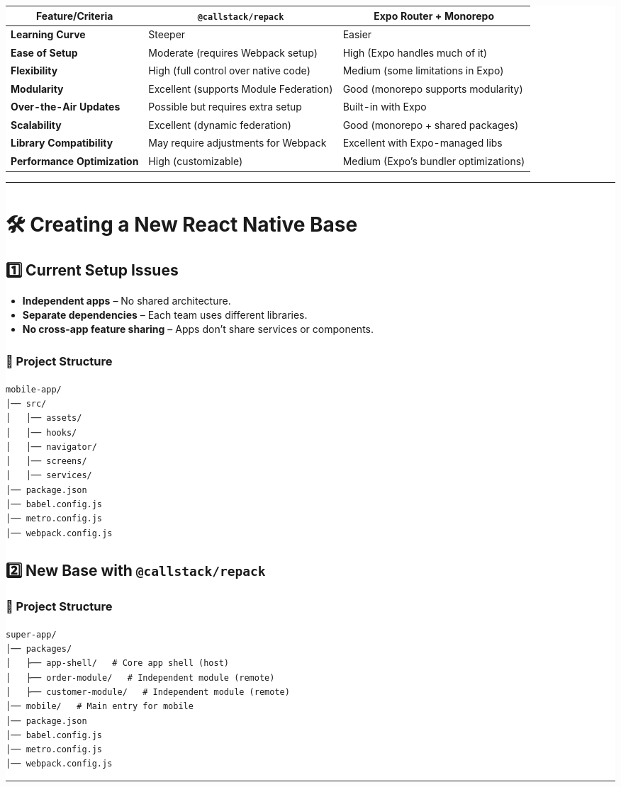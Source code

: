 |Feature/Criteria|`@callstack/repack`|Expo Router + Monorepo|
|---|---|---|
|**Learning Curve**|Steeper|Easier|
|**Ease of Setup**|Moderate (requires Webpack setup)|High (Expo handles much of it)|
|**Flexibility**|High (full control over native code)|Medium (some limitations in Expo)|
|**Modularity**|Excellent (supports Module Federation)|Good (monorepo supports modularity)|
|**Over-the-Air Updates**|Possible but requires extra setup|Built-in with Expo|
|**Scalability**|Excellent (dynamic federation)|Good (monorepo + shared packages)|
|**Library Compatibility**|May require adjustments for Webpack|Excellent with Expo-managed libs|
|**Performance Optimization**|High (customizable)|Medium (Expo’s bundler optimizations)|

---

# 🛠 Creating a New React Native Base

## 1️⃣ Current Setup Issues

- **Independent apps** – No shared architecture.
- **Separate dependencies** – Each team uses different libraries.
- **No cross-app feature sharing** – Apps don’t share services or components.

### 📂 Project Structure
```
mobile-app/
│── src/
│   │── assets/
│   │── hooks/
│   │── navigator/
│   │── screens/
│   │── services/
│── package.json
│── babel.config.js
│── metro.config.js
│── webpack.config.js
```

## 2️⃣ New Base with `@callstack/repack`

### 📂 Project Structure

```
super-app/
│── packages/
│   ├── app-shell/   # Core app shell (host)
│   ├── order-module/   # Independent module (remote)
│   ├── customer-module/   # Independent module (remote)
│── mobile/   # Main entry for mobile
│── package.json
│── babel.config.js
│── metro.config.js
│── webpack.config.js
```

---